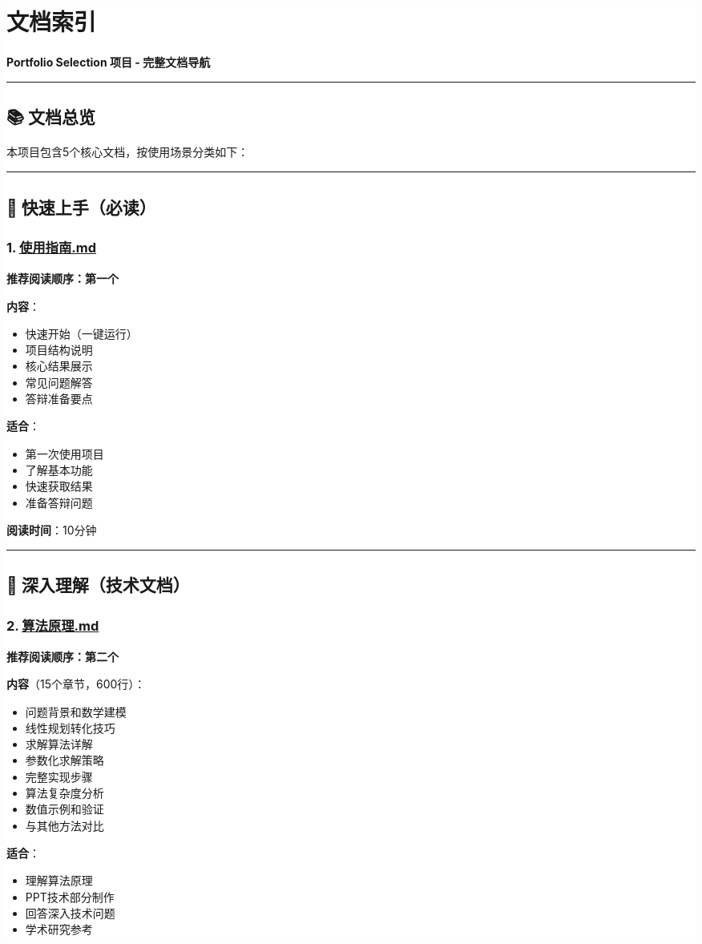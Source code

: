 # 文档索引

**Portfolio Selection 项目 - 完整文档导航**

---

## 📚 文档总览

本项目包含5个核心文档，按使用场景分类如下：

---

## 🚀 快速上手（必读）

### 1. [使用指南.md](./使用指南.md)

**推荐阅读顺序：第一个**

**内容**：
- 快速开始（一键运行）
- 项目结构说明
- 核心结果展示
- 常见问题解答
- 答辩准备要点

**适合**：
- 第一次使用项目
- 了解基本功能
- 快速获取结果
- 准备答辩问题

**阅读时间**：10分钟

---

## 🔬 深入理解（技术文档）

### 2. [算法原理.md](./算法原理.md)

**推荐阅读顺序：第二个**

**内容**（15个章节，600行）：
- 问题背景和数学建模
- 线性规划转化技巧
- 求解算法详解
- 参数化求解策略
- 完整实现步骤
- 算法复杂度分析
- 数值示例和验证
- 与其他方法对比

**适合**：
- 理解算法原理
- PPT技术部分制作
- 回答深入技术问题
- 学术研究参考
